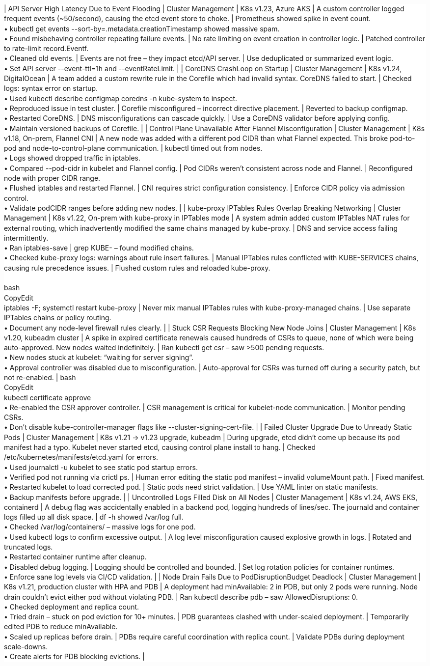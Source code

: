 | API Server High Latency Due to Event Flooding | Cluster Management | K8s v1.23, Azure AKS | A custom controller logged frequent events (~50/second), causing the etcd event store to choke. | Prometheus showed spike in event count.<br> • kubectl get events --sort-by=.metadata.creationTimestamp showed massive spam.<br> • Found misbehaving controller repeating failure events. | No rate limiting on event creation in controller logic. | Patched controller to rate-limit record.Eventf.<br> • Cleaned old events. | Events are not free – they impact etcd/API server. | Use deduplicated or summarized event logic.<br> • Set API server --event-ttl=1h and --eventRateLimit. |
| CoreDNS CrashLoop on Startup | Cluster Management | K8s v1.24, DigitalOcean | A team added a custom rewrite rule in the Corefile which had invalid syntax. CoreDNS failed to start. | Checked logs: syntax error on startup.<br> • Used kubectl describe configmap coredns -n kube-system to inspect.<br> • Reproduced issue in test cluster. | Corefile misconfigured – incorrect directive placement. | Reverted to backup configmap.<br> • Restarted CoreDNS. | DNS misconfigurations can cascade quickly. | Use a CoreDNS validator before applying config.<br> • Maintain versioned backups of Corefile. |
| Control Plane Unavailable After Flannel Misconfiguration | Cluster Management | K8s v1.18, On-prem, Flannel CNI | A new node was added with a different pod CIDR than what Flannel expected. This broke pod-to-pod and node-to-control-plane communication. | kubectl timed out from nodes.<br> • Logs showed dropped traffic in iptables.<br> • Compared --pod-cidr in kubelet and Flannel config. | Pod CIDRs weren’t consistent across node and Flannel. | Reconfigured node with proper CIDR range.<br> • Flushed iptables and restarted Flannel. | CNI requires strict configuration consistency. | Enforce CIDR policy via admission control.<br> • Validate podCIDR ranges before adding new nodes. |
| kube-proxy IPTables Rules Overlap Breaking Networking | Cluster Management | K8s v1.22, On-prem with kube-proxy in IPTables mode | A system admin added custom IPTables NAT rules for external routing, which inadvertently modified the same chains managed by kube-proxy. | DNS and service access failing intermittently.<br> • Ran iptables-save \| grep KUBE- – found modified chains.<br> • Checked kube-proxy logs: warnings about rule insert failures. | Manual IPTables rules conflicted with KUBE-SERVICES chains, causing rule precedence issues. | Flushed custom rules and reloaded kube-proxy.<br><br>bash<br>CopyEdit<br>iptables -F; systemctl restart kube-proxy | Never mix manual IPTables rules with kube-proxy-managed chains. | Use separate IPTables chains or policy routing.<br> • Document any node-level firewall rules clearly. |
| Stuck CSR Requests Blocking New Node Joins | Cluster Management | K8s v1.20, kubeadm cluster | A spike in expired certificate renewals caused hundreds of CSRs to queue, none of which were being auto-approved. New nodes waited indefinitely. | Ran kubectl get csr – saw >500 pending requests.<br> • New nodes stuck at kubelet: “waiting for server signing”.<br> • Approval controller was disabled due to misconfiguration. | Auto-approval for CSRs was turned off during a security patch, but not re-enabled. | bash<br>CopyEdit<br>kubectl certificate approve <csr-name><br> • Re-enabled the CSR approver controller. | CSR management is critical for kubelet-node communication. | Monitor pending CSRs.<br> • Don’t disable kube-controller-manager flags like --cluster-signing-cert-file. |
| Failed Cluster Upgrade Due to Unready Static Pods | Cluster Management | K8s v1.21 → v1.23 upgrade, kubeadm | During upgrade, etcd didn’t come up because its pod manifest had a typo. Kubelet never started etcd, causing control plane install to hang. | Checked /etc/kubernetes/manifests/etcd.yaml for errors.<br> • Used journalctl -u kubelet to see static pod startup errors.<br> • Verified pod not running via crictl ps. | Human error editing the static pod manifest – invalid volumeMount path. | Fixed manifest.<br> • Restarted kubelet to load corrected pod. | Static pods need strict validation. | Use YAML linter on static manifests.<br> • Backup manifests before upgrade. |
| Uncontrolled Logs Filled Disk on All Nodes | Cluster Management | K8s v1.24, AWS EKS, containerd | A debug flag was accidentally enabled in a backend pod, logging hundreds of lines/sec. The journald and container logs filled up all disk space. | df -h showed /var/log full.<br> • Checked /var/log/containers/ – massive logs for one pod.<br> • Used kubectl logs to confirm excessive output. | A log level misconfiguration caused explosive growth in logs. | Rotated and truncated logs.<br> • Restarted container runtime after cleanup.<br> • Disabled debug logging. | Logging should be controlled and bounded. | Set log rotation policies for container runtimes.<br> • Enforce sane log levels via CI/CD validation. |
| Node Drain Fails Due to PodDisruptionBudget Deadlock | Cluster Management | K8s v1.21, production cluster with HPA and PDB | A deployment had minAvailable: 2 in PDB, but only 2 pods were running. Node drain couldn’t evict either pod without violating PDB. | Ran kubectl describe pdb <name> – saw AllowedDisruptions: 0.<br> • Checked deployment and replica count.<br> • Tried drain – stuck on pod eviction for 10+ minutes. | PDB guarantees clashed with under-scaled deployment. | Temporarily edited PDB to reduce minAvailable.<br> • Scaled up replicas before drain. | PDBs require careful coordination with replica count. | Validate PDBs during deployment scale-downs.<br> • Create alerts for PDB blocking evictions. |